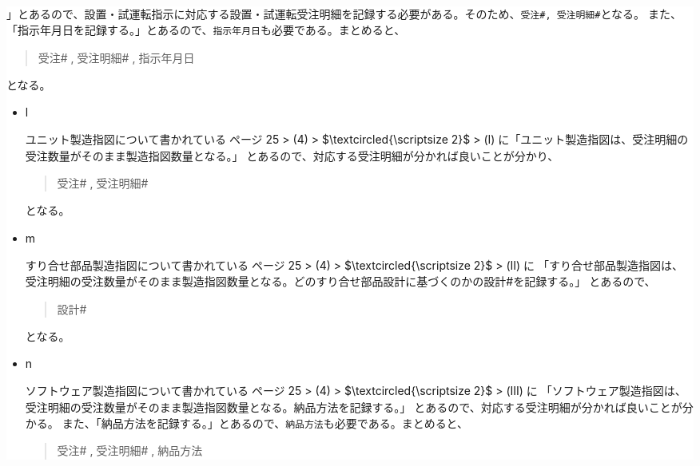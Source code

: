   」とあるので、設置・試運転指示に対応する設置・試運転受注明細を記録する必要がある。そのため、`受注#, 受注明細#`となる。
  また、「指示年月日を記録する。」とあるので、`指示年月日`も必要である。まとめると、

  > <UnderLine px="2" style="dotted">
  >   受注#
  > </UnderLine>
  > , <UnderLine px="2" style="dotted">
  >   受注明細#
  > </UnderLine>
  > , 指示年月日

  となる。

- l

  ユニット製造指図について書かれている
  ページ 25 $>$ (4) $>$ $\textcircled{\scriptsize 2}$ $>$ (Ⅰ) に「ユニット製造指図は、受注明細の受注数量がそのまま製造指図数量となる。」
  とあるので、対応する受注明細が分かれば良いことが分かり、

  > <UnderLine px="2" style="dotted">
  >   受注#
  > </UnderLine>
  > , <UnderLine px="2" style="dotted">
  >   受注明細#
  > </UnderLine>

  となる。

- m

  すり合せ部品製造指図について書かれている
  ページ 25 $>$ (4) $>$ $\textcircled{\scriptsize 2}$ $>$ (Ⅱ) に
  「すり合せ部品製造指図は、受注明細の受注数量がそのまま製造指図数量となる。どのすり合せ部品設計に基づくのかの設計#を記録する。」
  とあるので、

  > <UnderLine px="2" style="dotted">
  >   設計#
  > </UnderLine>

  となる。

- n

  ソフトウェア製造指図について書かれている
  ページ 25 $>$ (4) $>$ $\textcircled{\scriptsize 2}$ $>$ (Ⅲ) に
  「ソフトウェア製造指図は、受注明細の受注数量がそのまま製造指図数量となる。納品方法を記録する。」
  とあるので、対応する受注明細が分かれば良いことが分かる。
  また、「納品方法を記録する。」とあるので、`納品方法`も必要である。まとめると、

  > <UnderLine px="2" style="dotted">
  >   受注#
  > </UnderLine>
  > , <UnderLine px="2" style="dotted">
  >   受注明細#
  > </UnderLine>
  > , 納品方法
